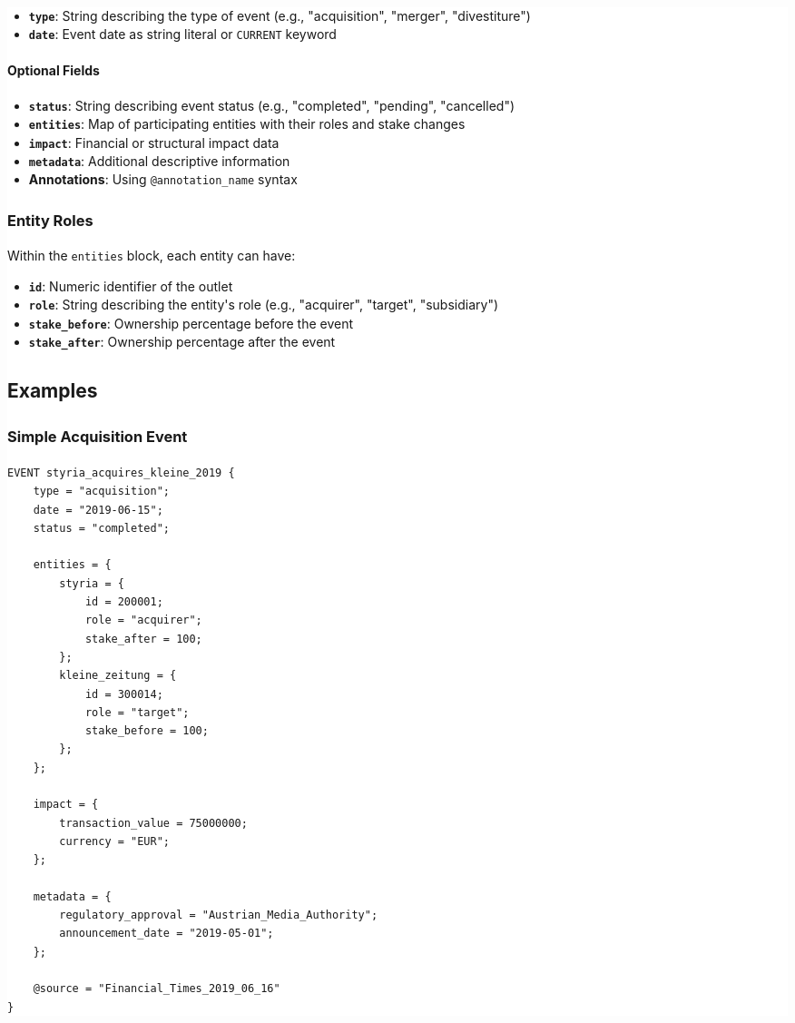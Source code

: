 - **`type`**: String describing the type of event (e.g., "acquisition", "merger", "divestiture")
- **`date`**: Event date as string literal or `CURRENT` keyword

#### Optional Fields

- **`status`**: String describing event status (e.g., "completed", "pending", "cancelled")
- **`entities`**: Map of participating entities with their roles and stake changes
- **`impact`**: Financial or structural impact data
- **`metadata`**: Additional descriptive information
- **Annotations**: Using `@annotation_name` syntax

### Entity Roles

Within the `entities` block, each entity can have:

- **`id`**: Numeric identifier of the outlet
- **`role`**: String describing the entity's role (e.g., "acquirer", "target", "subsidiary")
- **`stake_before`**: Ownership percentage before the event
- **`stake_after`**: Ownership percentage after the event

## Examples

### Simple Acquisition Event

```mdsl
EVENT styria_acquires_kleine_2019 {
    type = "acquisition";
    date = "2019-06-15";
    status = "completed";
    
    entities = {
        styria = {
            id = 200001;
            role = "acquirer";
            stake_after = 100;
        };
        kleine_zeitung = {
            id = 300014;
            role = "target";
            stake_before = 100;
        };
    };
    
    impact = {
        transaction_value = 75000000;
        currency = "EUR";
    };
    
    metadata = {
        regulatory_approval = "Austrian_Media_Authority";
        announcement_date = "2019-05-01";
    };
    
    @source = "Financial_Times_2019_06_16"
}
```
